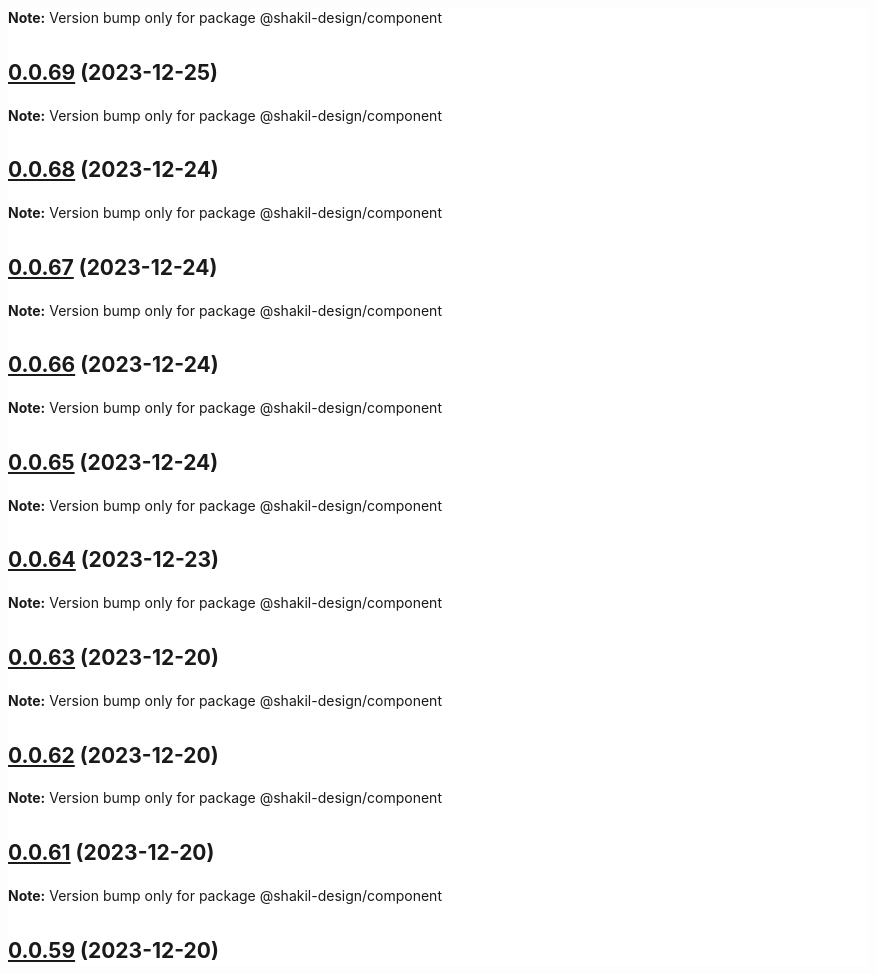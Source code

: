 **Note:** Version bump only for package @shakil-design/component

## [0.0.69](https://github.com/sinacomsys/shakil-design/compare/v0.0.68...v0.0.69) (2023-12-25)

**Note:** Version bump only for package @shakil-design/component

## [0.0.68](https://github.com/sinacomsys/shakil-design/compare/v0.0.67...v0.0.68) (2023-12-24)

**Note:** Version bump only for package @shakil-design/component

## [0.0.67](https://github.com/sinacomsys/shakil-design/compare/v0.0.65...v0.0.67) (2023-12-24)

**Note:** Version bump only for package @shakil-design/component

## [0.0.66](https://github.com/sinacomsys/shakil-design/compare/v0.0.65...v0.0.66) (2023-12-24)

**Note:** Version bump only for package @shakil-design/component

## [0.0.65](https://github.com/sinacomsys/shakil-design/compare/v0.0.64...v0.0.65) (2023-12-24)

**Note:** Version bump only for package @shakil-design/component

## [0.0.64](https://github.com/sinacomsys/shakil-design/compare/v0.0.63...v0.0.64) (2023-12-23)

**Note:** Version bump only for package @shakil-design/component

## [0.0.63](https://github.com/sinacomsys/shakil-design/compare/v0.0.62...v0.0.63) (2023-12-20)

**Note:** Version bump only for package @shakil-design/component

## [0.0.62](https://github.com/sinacomsys/shakil-design/compare/v0.0.61...v0.0.62) (2023-12-20)

**Note:** Version bump only for package @shakil-design/component

## [0.0.61](https://github.com/sinacomsys/shakil-design/compare/v0.0.58...v0.0.61) (2023-12-20)

**Note:** Version bump only for package @shakil-design/component

## [0.0.59](https://github.com/sinacomsys/shakil-design/compare/v0.0.58...v0.0.59) (2023-12-20)

